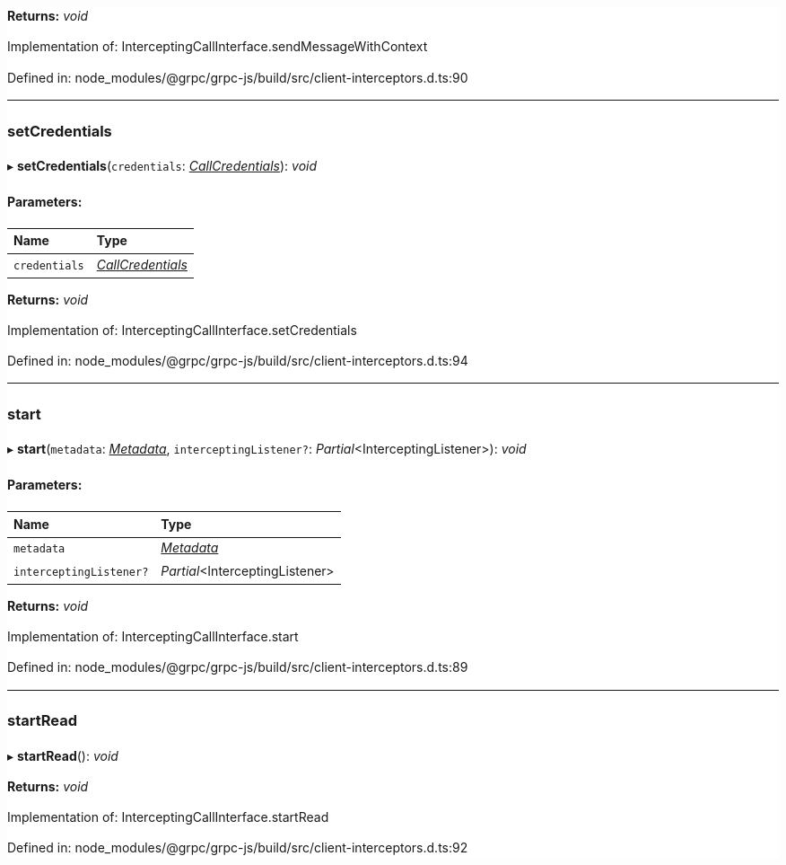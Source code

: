 **Returns:** *void*

Implementation of: InterceptingCallInterface.sendMessageWithContext

Defined in: node_modules/@grpc/grpc-js/build/src/client-interceptors.d.ts:90

___

### setCredentials

▸ **setCredentials**(`credentials`: [*CallCredentials*](grpc.grpc-1.callcredentials.md)): *void*

#### Parameters:

Name | Type |
:------ | :------ |
`credentials` | [*CallCredentials*](grpc.grpc-1.callcredentials.md) |

**Returns:** *void*

Implementation of: InterceptingCallInterface.setCredentials

Defined in: node_modules/@grpc/grpc-js/build/src/client-interceptors.d.ts:94

___

### start

▸ **start**(`metadata`: [*Metadata*](grpc.grpc-1.metadata.md), `interceptingListener?`: *Partial*<InterceptingListener\>): *void*

#### Parameters:

Name | Type |
:------ | :------ |
`metadata` | [*Metadata*](grpc.grpc-1.metadata.md) |
`interceptingListener?` | *Partial*<InterceptingListener\> |

**Returns:** *void*

Implementation of: InterceptingCallInterface.start

Defined in: node_modules/@grpc/grpc-js/build/src/client-interceptors.d.ts:89

___

### startRead

▸ **startRead**(): *void*

**Returns:** *void*

Implementation of: InterceptingCallInterface.startRead

Defined in: node_modules/@grpc/grpc-js/build/src/client-interceptors.d.ts:92

